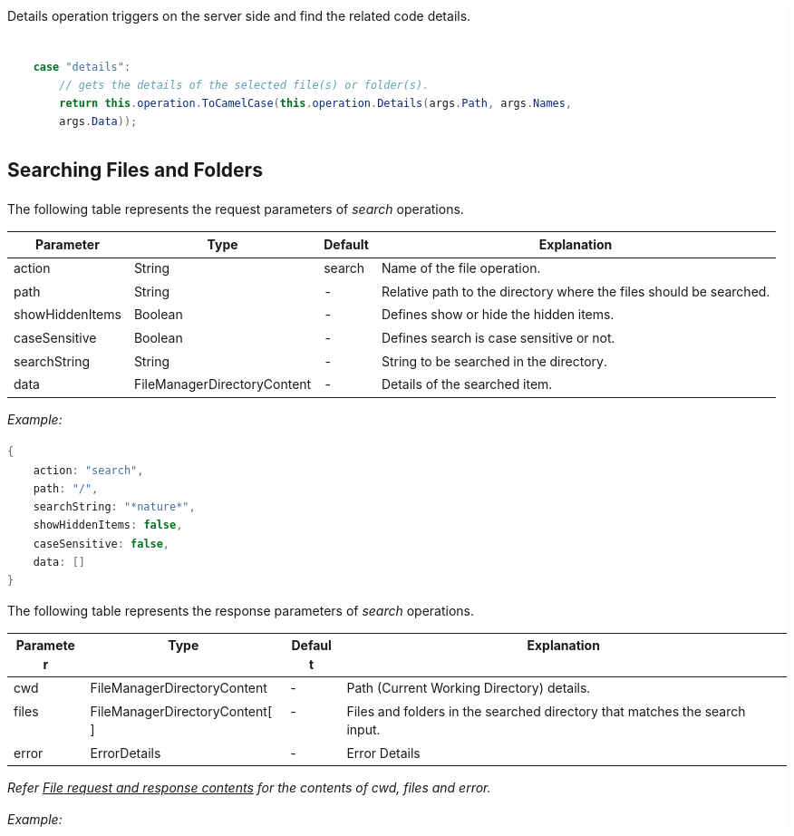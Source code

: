 Details operation triggers on the server side and find the related code details.

```csharp

    case "details":
        // gets the details of the selected file(s) or folder(s).
        return this.operation.ToCamelCase(this.operation.Details(args.Path, args.Names, 
        args.Data));

```

## Searching Files and Folders

The following table represents the request parameters of *search* operations.

|Parameter|Type|Default|Explanation|
|----|----|----|----|
|action|String|search|Name of the file operation.|
|path|String|-|Relative path to the directory where the files should be searched.|
|showHiddenItems|Boolean|-|Defines show or hide the hidden items.|
|caseSensitive|Boolean|-|Defines search is case sensitive or not.|
|searchString|String|-|String to be searched in the directory.|
|data|FileManagerDirectoryContent|-|Details of the searched item.|

*Example:*

```csharp
{
    action: "search",
    path: "/",
    searchString: "*nature*",
    showHiddenItems: false,
    caseSensitive: false,
    data: []
}
```

The following table represents the response parameters of *search* operations.

|Parameter|Type|Default|Explanation|
|----|----|----|----|
|cwd|FileManagerDirectoryContent|-|Path (Current Working Directory) details.|
|files|FileManagerDirectoryContent[]|-|Files and folders in the searched directory that matches the search input.|
|error|ErrorDetails|-|Error Details|

*Refer [File request and response contents](#file-request-and-response-contents) for the contents of cwd, files and error.*

*Example:*

